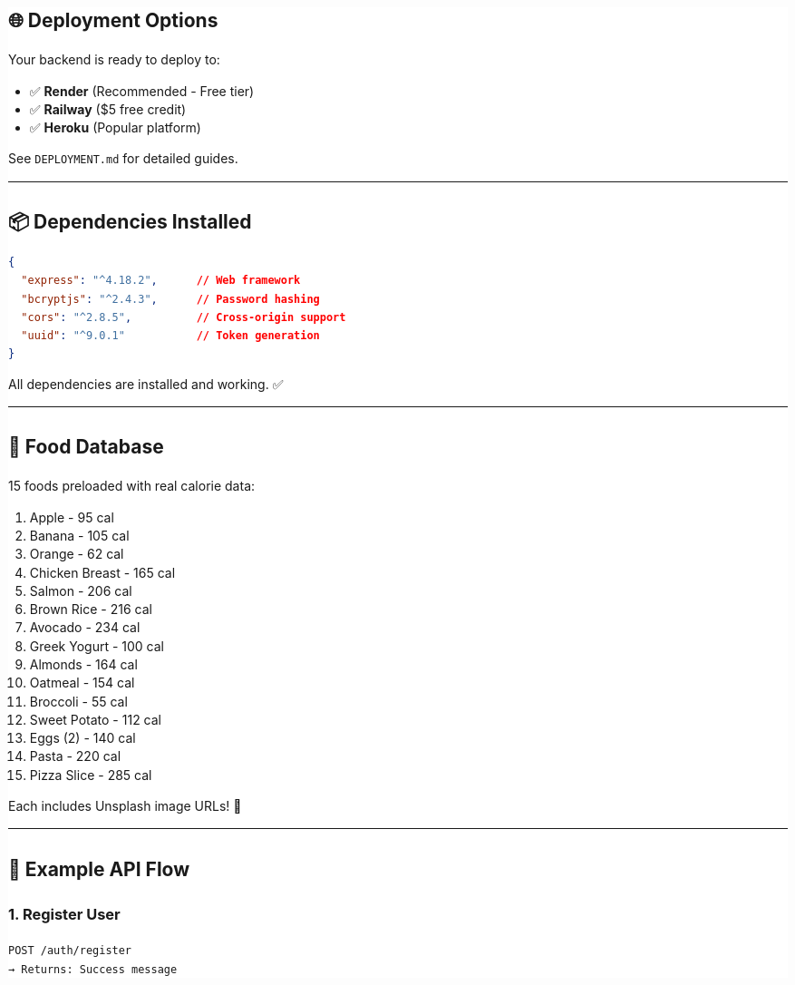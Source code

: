 
## 🌐 Deployment Options

Your backend is ready to deploy to:
- ✅ **Render** (Recommended - Free tier)
- ✅ **Railway** ($5 free credit)
- ✅ **Heroku** (Popular platform)

See `DEPLOYMENT.md` for detailed guides.

---

## 📦 Dependencies Installed

```json
{
  "express": "^4.18.2",      // Web framework
  "bcryptjs": "^2.4.3",      // Password hashing
  "cors": "^2.8.5",          // Cross-origin support
  "uuid": "^9.0.1"           // Token generation
}
```

All dependencies are installed and working. ✅

---

## 🎨 Food Database

15 foods preloaded with real calorie data:
1. Apple - 95 cal
2. Banana - 105 cal
3. Orange - 62 cal
4. Chicken Breast - 165 cal
5. Salmon - 206 cal
6. Brown Rice - 216 cal
7. Avocado - 234 cal
8. Greek Yogurt - 100 cal
9. Almonds - 164 cal
10. Oatmeal - 154 cal
11. Broccoli - 55 cal
12. Sweet Potato - 112 cal
13. Eggs (2) - 140 cal
14. Pasta - 220 cal
15. Pizza Slice - 285 cal

Each includes Unsplash image URLs! 📸

---

## 🔄 Example API Flow

### 1. Register User
```
POST /auth/register
→ Returns: Success message
```

